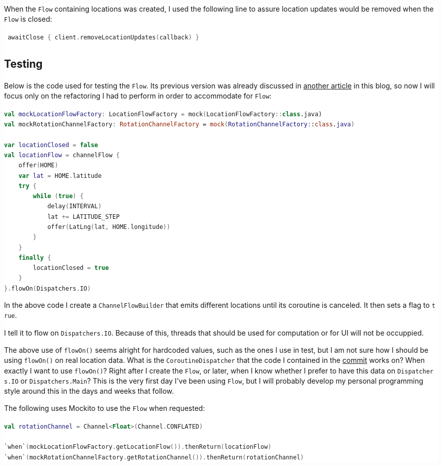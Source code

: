 When the `Flow` containing locations was created, I used the following line to assure location updates would be removed when the `Flow` is closed:

```kotlin
 awaitClose { client.removeLocationUpdates(callback) }
```

## Testing

Below is the code used for testing the `Flow`. Its previous version was already discussed in [another article][testing-article] in this blog, so now I will focus only on the refactoring I had to perform in order to accommodate for `Flow`:

```kotlin
val mockLocationFlowFactory: LocationFlowFactory = mock(LocationFlowFactory::class.java)
val mockRotationChannelFactory: RotationChannelFactory = mock(RotationChannelFactory::class.java)

var locationClosed = false
val locationFlow = channelFlow {
    offer(HOME)
    var lat = HOME.latitude
    try {
        while (true) {
            delay(INTERVAL)
            lat += LATITUDE_STEP
            offer(LatLng(lat, HOME.longitude))
        }
    }
    finally {
        locationClosed = true
    }
}.flowOn(Dispatchers.IO)
```

In the above code I create a `ChannelFlowBuilder` that emits different locations until its coroutine is canceled. It then sets a flag to `true`.

I tell it to flow on `Dispatchers.IO`. Because of this, threads that should be used for computation or for UI will not be occuppied.

The above use of `flowOn()` seems alright for hardcoded values, such as the ones I use in test, but I am not sure how I should be using `flowOn()` on real location data. What is the `CoroutineDispatcher` that the code I contained in the [commit] works on? When exactly I want to use `flowOn()`? Right after I create the `Flow`, or later, when I know whether I prefer to have this data on `Dispatchers.IO` or `Dispatchers.Main`? This is the very first day I've been using `Flow`, but I will probably develop my personal programming style around this in the days and weeks that follow.

The following uses Mockito to use the `Flow` when requested:

```kotlin
val rotationChannel = Channel<Float>(Channel.CONFLATED)

`when`(mockLocationFlowFactory.getLocationFlow()).thenReturn(locationFlow)
`when`(mockRotationChannelFactory.getRotationChannel()).thenReturn(rotationChannel)
```


[compass]: https://github.com/syrop/Compass
[compass-play]: https://play.google.com/store/apps/details?id=pl.org.seva.compass
[commit]: https://github.com/syrop/Compass/commit/25127904f5afbad6d420f3c0a1a3a03f2e2b1643
[compass-article]: https://syrop.github.io/jekyll/update/2019/06/02/extending-livedata.html
[testing-article]: https://syrop.github.io/jekyll/update/2019/06/21/viewmodel-mockito.html
[donate]: https://syrop.github.io/donate/